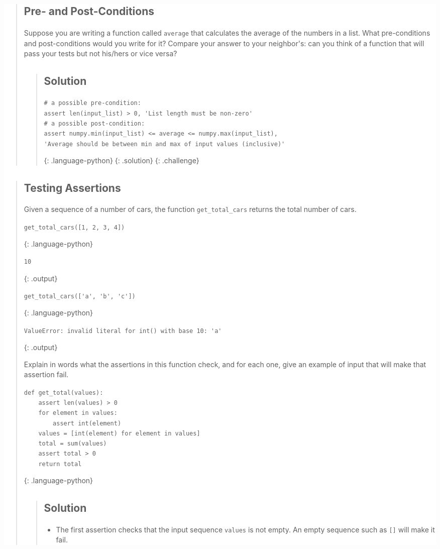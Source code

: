 > ## Pre- and Post-Conditions
>
> Suppose you are writing a function called `average` that calculates
> the average of the numbers in a list.
> What pre-conditions and post-conditions would you write for it?
> Compare your answer to your neighbor's:
> can you think of a function that will pass your tests but not his/hers or vice versa?
>
> > ## Solution
> > ~~~
> > # a possible pre-condition:
> > assert len(input_list) > 0, 'List length must be non-zero'
> > # a possible post-condition:
> > assert numpy.min(input_list) <= average <= numpy.max(input_list),
> > 'Average should be between min and max of input values (inclusive)'
> > ~~~
> > {: .language-python}
> {: .solution}
{: .challenge}

> ## Testing Assertions
>
> Given a sequence of a number of cars, the function `get_total_cars` returns
> the total number of cars.
>
> ~~~
> get_total_cars([1, 2, 3, 4])
> ~~~
> {: .language-python}
>
> ~~~
> 10
> ~~~
> {: .output}
>
> ~~~
> get_total_cars(['a', 'b', 'c'])
> ~~~
> {: .language-python}
>
> ~~~
> ValueError: invalid literal for int() with base 10: 'a'
> ~~~
> {: .output}
>
> Explain in words what the assertions in this function check,
> and for each one,
> give an example of input that will make that assertion fail.
>
> ~~~
> def get_total(values):
>     assert len(values) > 0
>     for element in values:
>         assert int(element)
>     values = [int(element) for element in values]
>     total = sum(values)
>     assert total > 0
>     return total
> ~~~
> {: .language-python}
>
> > ## Solution
> > *   The first assertion checks that the input sequence `values` is not empty.
> >     An empty sequence such as `[]` will make it fail.